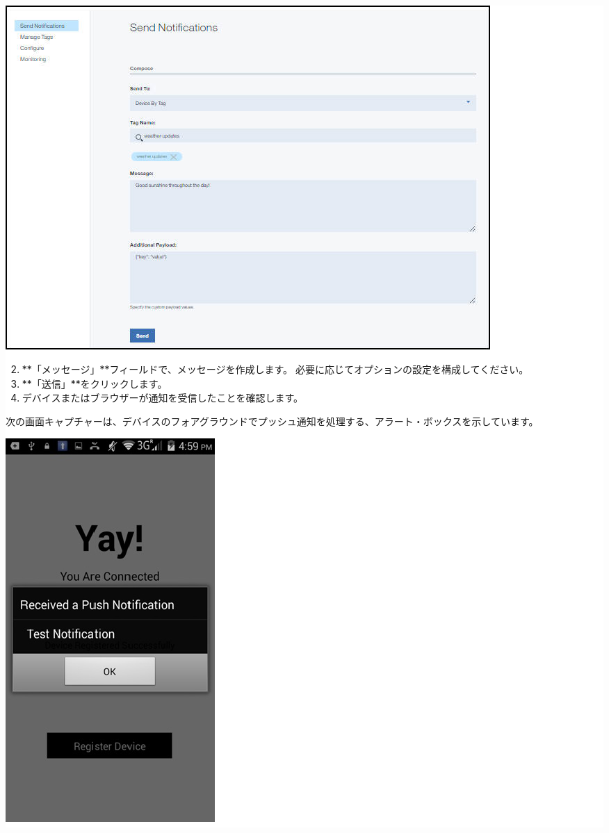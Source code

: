   ![「通知の送信 (Send Notifications)」画面](images/tag_notification.jpg "「通知の送信 (Send Notifications)」画面")

2. **「メッセージ」**フィールドで、メッセージを作成します。 必要に応じてオプションの設定を構成してください。
3. **「送信」**をクリックします。
3. デバイスまたはブラウザーが通知を受信したことを確認します。

  次の画面キャプチャーは、デバイスのフォアグラウンドでプッシュ通知を処理する、アラート・ボックスを示しています。
  
  ![フォアグラウンド・プッシュ通知 (Android)](images/Android_Screenshot.jpg "フォアグラウンド通知アラート")
